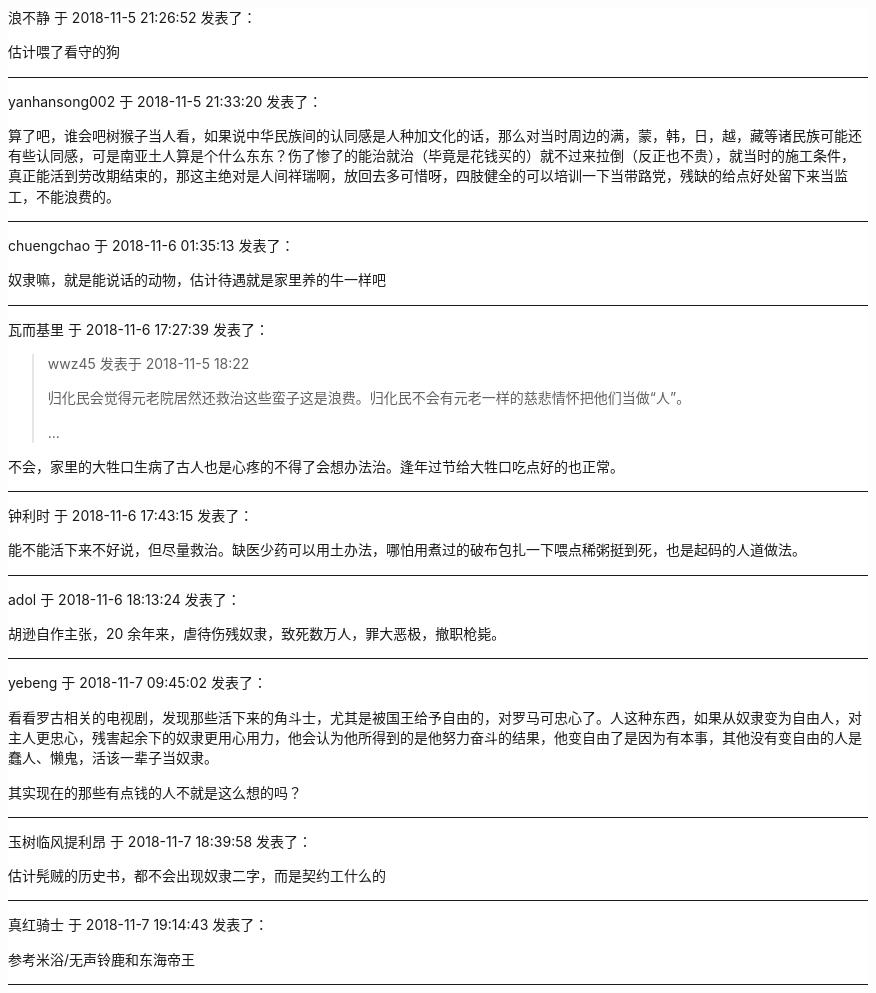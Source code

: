 浪不静 于 2018-11-5 21:26:52 发表了：

估计喂了看守的狗

---

yanhansong002 于 2018-11-5 21:33:20 发表了：

算了吧，谁会吧树猴子当人看，如果说中华民族间的认同感是人种加文化的话，那么对当时周边的满，蒙，韩，日，越，藏等诸民族可能还有些认同感，可是南亚土人算是个什么东东？伤了惨了的能治就治（毕竟是花钱买的）就不过来拉倒（反正也不贵），就当时的施工条件，真正能活到劳改期结束的，那这主绝对是人间祥瑞啊，放回去多可惜呀，四肢健全的可以培训一下当带路党，残缺的给点好处留下来当监工，不能浪费的。

---

chuengchao 于 2018-11-6 01:35:13 发表了：

奴隶嘛，就是能说话的动物，估计待遇就是家里养的牛一样吧

---

瓦而基里 于 2018-11-6 17:27:39 发表了：

> wwz45 发表于 2018-11-5 18:22
>
> 归化民会觉得元老院居然还救治这些蛮子这是浪费。归化民不会有元老一样的慈悲情怀把他们当做“人”。
>
> ...

不会，家里的大牲口生病了古人也是心疼的不得了会想办法治。逢年过节给大牲口吃点好的也正常。

---

钟利时 于 2018-11-6 17:43:15 发表了：

能不能活下来不好说，但尽量救治。缺医少药可以用土办法，哪怕用煮过的破布包扎一下喂点稀粥挺到死，也是起码的人道做法。

---

adol 于 2018-11-6 18:13:24 发表了：

胡逊自作主张，20 余年来，虐待伤残奴隶，致死数万人，罪大恶极，撤职枪毙。

---

yebeng 于 2018-11-7 09:45:02 发表了：

看看罗古相关的电视剧，发现那些活下来的角斗士，尤其是被国王给予自由的，对罗马可忠心了。人这种东西，如果从奴隶变为自由人，对主人更忠心，残害起余下的奴隶更用心用力，他会认为他所得到的是他努力奋斗的结果，他变自由了是因为有本事，其他没有变自由的人是蠢人、懒鬼，活该一辈子当奴隶。

其实现在的那些有点钱的人不就是这么想的吗？

---

玉树临风提利昂 于 2018-11-7 18:39:58 发表了：

估计髡贼的历史书，都不会出现奴隶二字，而是契约工什么的

---

真红骑士 于 2018-11-7 19:14:43 发表了：

参考米浴/无声铃鹿和东海帝王

---